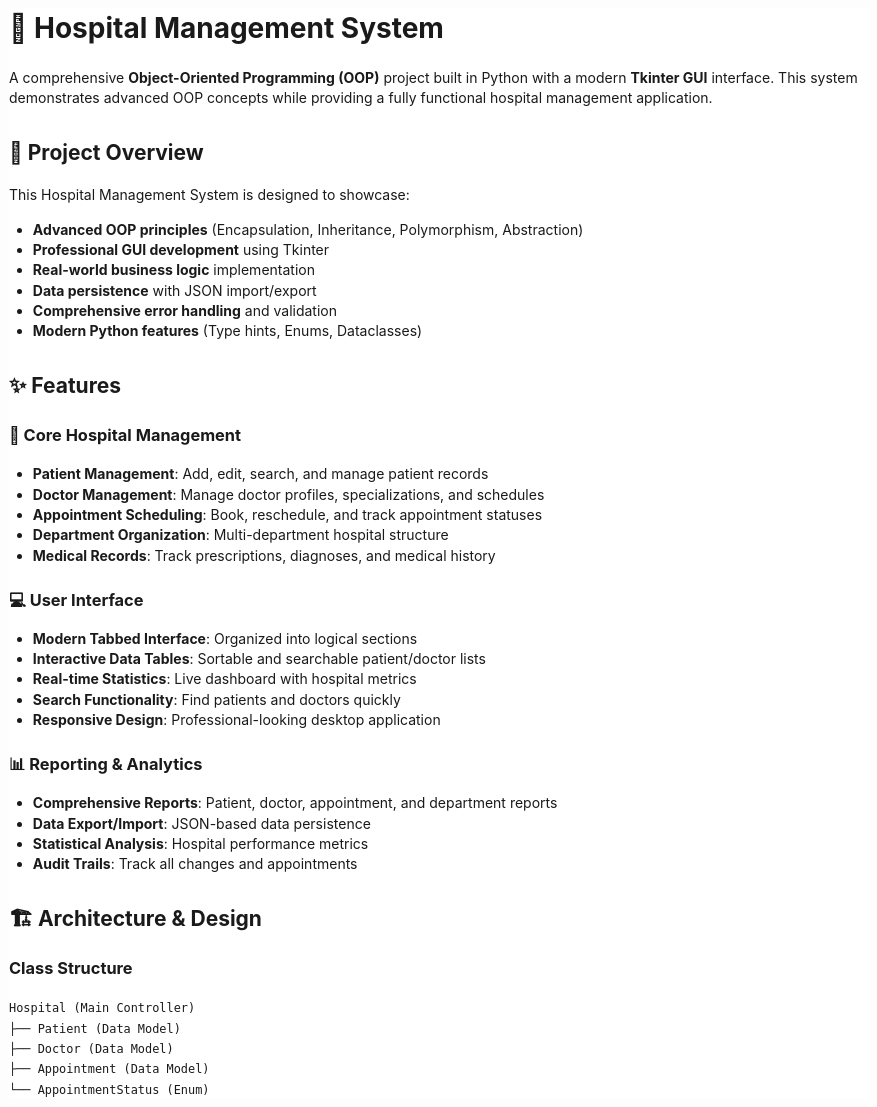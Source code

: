 # 🏥 Hospital Management System

A comprehensive **Object-Oriented Programming (OOP)** project built in Python with a modern **Tkinter GUI** interface. This system demonstrates advanced OOP concepts while providing a fully functional hospital management application.

## 🎯 Project Overview

This Hospital Management System is designed to showcase:
- **Advanced OOP principles** (Encapsulation, Inheritance, Polymorphism, Abstraction)
- **Professional GUI development** using Tkinter
- **Real-world business logic** implementation
- **Data persistence** with JSON import/export
- **Comprehensive error handling** and validation
- **Modern Python features** (Type hints, Enums, Dataclasses)

## ✨ Features

### 🏥 Core Hospital Management
- **Patient Management**: Add, edit, search, and manage patient records
- **Doctor Management**: Manage doctor profiles, specializations, and schedules
- **Appointment Scheduling**: Book, reschedule, and track appointment statuses
- **Department Organization**: Multi-department hospital structure
- **Medical Records**: Track prescriptions, diagnoses, and medical history

### 💻 User Interface
- **Modern Tabbed Interface**: Organized into logical sections
- **Interactive Data Tables**: Sortable and searchable patient/doctor lists
- **Real-time Statistics**: Live dashboard with hospital metrics
- **Search Functionality**: Find patients and doctors quickly
- **Responsive Design**: Professional-looking desktop application

### 📊 Reporting & Analytics
- **Comprehensive Reports**: Patient, doctor, appointment, and department reports
- **Data Export/Import**: JSON-based data persistence
- **Statistical Analysis**: Hospital performance metrics
- **Audit Trails**: Track all changes and appointments

## 🏗️ Architecture & Design

### Class Structure
```
Hospital (Main Controller)
├── Patient (Data Model)
├── Doctor (Data Model)
├── Appointment (Data Model)
└── AppointmentStatus (Enum)
```
